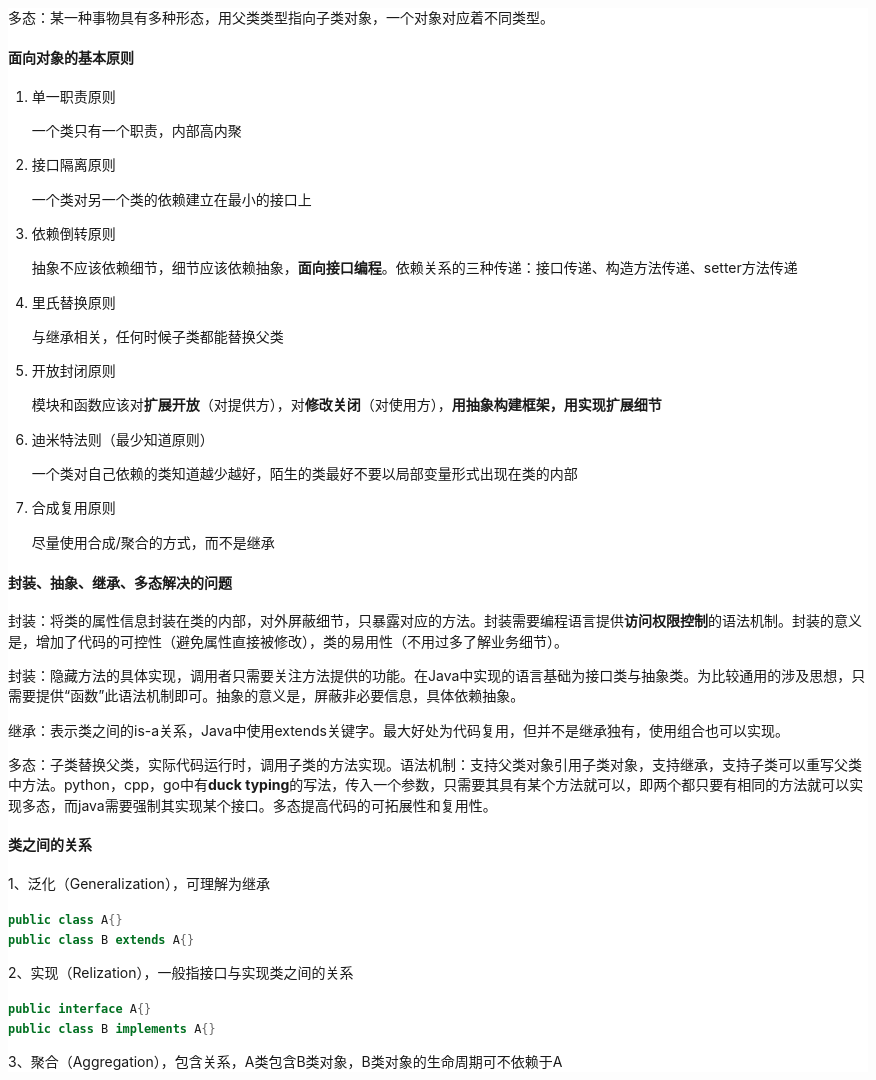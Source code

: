 多态：某一种事物具有多种形态，用父类类型指向子类对象，一个对象对应着不同类型。

#### 面向对象的基本原则

1. 单一职责原则

   一个类只有一个职责，内部高内聚

2. 接口隔离原则

   一个类对另一个类的依赖建立在最小的接口上

3. 依赖倒转原则

   抽象不应该依赖细节，细节应该依赖抽象，**面向接口编程**。依赖关系的三种传递：接口传递、构造方法传递、setter方法传递

4. 里氏替换原则

   与继承相关，任何时候子类都能替换父类

5. 开放封闭原则

   模块和函数应该对**扩展开放**（对提供方），对**修改关闭**（对使用方），**用抽象构建框架，用实现扩展细节**

6. 迪米特法则（最少知道原则）

   一个类对自己依赖的类知道越少越好，陌生的类最好不要以局部变量形式出现在类的内部

7. 合成复用原则

   尽量使用合成/聚合的方式，而不是继承

#### 封装、抽象、继承、多态解决的问题

封装：将类的属性信息封装在类的内部，对外屏蔽细节，只暴露对应的方法。封装需要编程语言提供**访问权限控制**的语法机制。封装的意义是，增加了代码的可控性（避免属性直接被修改），类的易用性（不用过多了解业务细节）。

封装：隐藏方法的具体实现，调用者只需要关注方法提供的功能。在Java中实现的语言基础为接口类与抽象类。为比较通用的涉及思想，只需要提供“函数”此语法机制即可。抽象的意义是，屏蔽非必要信息，具体依赖抽象。

继承：表示类之间的is-a关系，Java中使用extends关键字。最大好处为代码复用，但并不是继承独有，使用组合也可以实现。

多态：子类替换父类，实际代码运行时，调用子类的方法实现。语法机制：支持父类对象引用子类对象，支持继承，支持子类可以重写父类中方法。python，cpp，go中有**duck typing**的写法，传入一个参数，只需要其具有某个方法就可以，即两个都只要有相同的方法就可以实现多态，而java需要强制其实现某个接口。多态提高代码的可拓展性和复用性。

#### 类之间的关系

1、泛化（Generalization），可理解为继承

~~~java
public class A{}
public class B extends A{}
~~~

2、实现（Relization），一般指接口与实现类之间的关系

~~~java
public interface A{}
public class B implements A{}
~~~

3、聚合（Aggregation），包含关系，A类包含B类对象，B类对象的生命周期可不依赖于A
